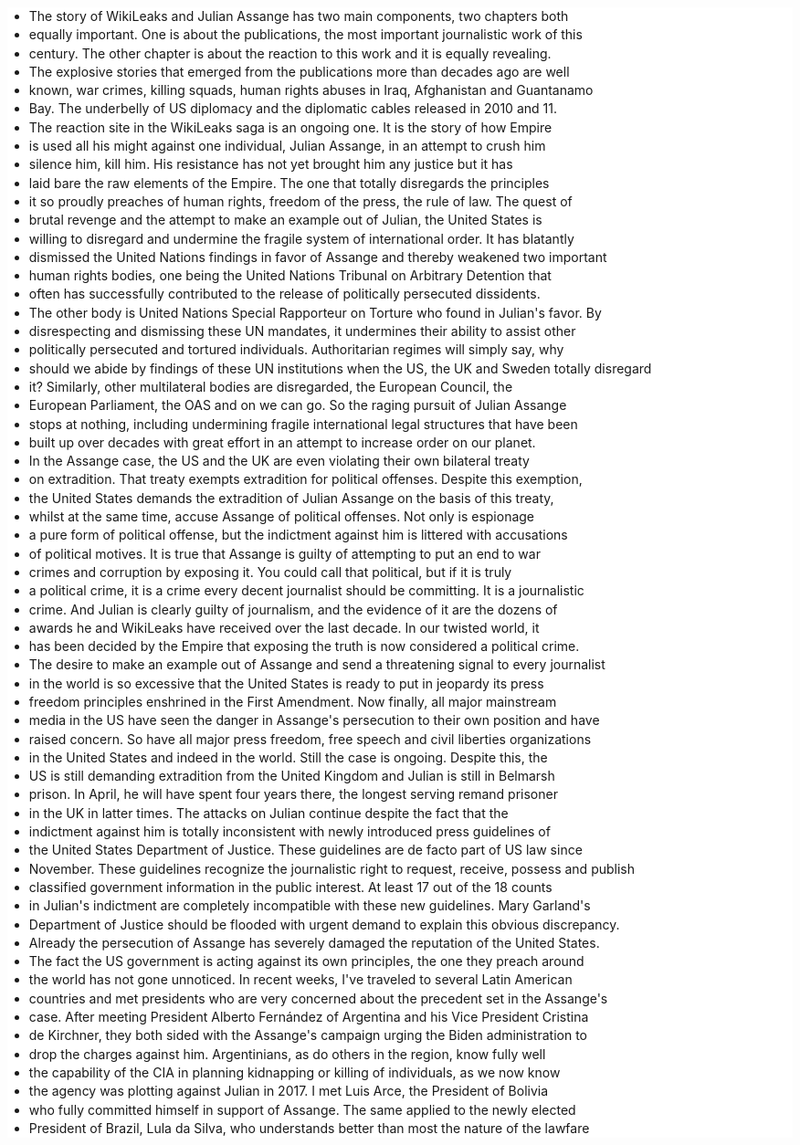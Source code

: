 *  The story of WikiLeaks and Julian Assange has two main components, two chapters both
*  equally important. One is about the publications, the most important journalistic work of this
*  century. The other chapter is about the reaction to this work and it is equally revealing.
*  The explosive stories that emerged from the publications more than decades ago are well
*  known, war crimes, killing squads, human rights abuses in Iraq, Afghanistan and Guantanamo
*  Bay. The underbelly of US diplomacy and the diplomatic cables released in 2010 and 11.
*  The reaction site in the WikiLeaks saga is an ongoing one. It is the story of how Empire
*  is used all his might against one individual, Julian Assange, in an attempt to crush him
*  silence him, kill him. His resistance has not yet brought him any justice but it has
*  laid bare the raw elements of the Empire. The one that totally disregards the principles
*  it so proudly preaches of human rights, freedom of the press, the rule of law. The quest of
*  brutal revenge and the attempt to make an example out of Julian, the United States is
*  willing to disregard and undermine the fragile system of international order. It has blatantly
*  dismissed the United Nations findings in favor of Assange and thereby weakened two important
*  human rights bodies, one being the United Nations Tribunal on Arbitrary Detention that
*  often has successfully contributed to the release of politically persecuted dissidents.
*  The other body is United Nations Special Rapporteur on Torture who found in Julian's favor. By
*  disrespecting and dismissing these UN mandates, it undermines their ability to assist other
*  politically persecuted and tortured individuals. Authoritarian regimes will simply say, why
*  should we abide by findings of these UN institutions when the US, the UK and Sweden totally disregard
*  it? Similarly, other multilateral bodies are disregarded, the European Council, the
*  European Parliament, the OAS and on we can go. So the raging pursuit of Julian Assange
*  stops at nothing, including undermining fragile international legal structures that have been
*  built up over decades with great effort in an attempt to increase order on our planet.
*  In the Assange case, the US and the UK are even violating their own bilateral treaty
*  on extradition. That treaty exempts extradition for political offenses. Despite this exemption,
*  the United States demands the extradition of Julian Assange on the basis of this treaty,
*  whilst at the same time, accuse Assange of political offenses. Not only is espionage
*  a pure form of political offense, but the indictment against him is littered with accusations
*  of political motives. It is true that Assange is guilty of attempting to put an end to war
*  crimes and corruption by exposing it. You could call that political, but if it is truly
*  a political crime, it is a crime every decent journalist should be committing. It is a journalistic
*  crime. And Julian is clearly guilty of journalism, and the evidence of it are the dozens of
*  awards he and WikiLeaks have received over the last decade. In our twisted world, it
*  has been decided by the Empire that exposing the truth is now considered a political crime.
*  The desire to make an example out of Assange and send a threatening signal to every journalist
*  in the world is so excessive that the United States is ready to put in jeopardy its press
*  freedom principles enshrined in the First Amendment. Now finally, all major mainstream
*  media in the US have seen the danger in Assange's persecution to their own position and have
*  raised concern. So have all major press freedom, free speech and civil liberties organizations
*  in the United States and indeed in the world. Still the case is ongoing. Despite this, the
*  US is still demanding extradition from the United Kingdom and Julian is still in Belmarsh
*  prison. In April, he will have spent four years there, the longest serving remand prisoner
*  in the UK in latter times. The attacks on Julian continue despite the fact that the
*  indictment against him is totally inconsistent with newly introduced press guidelines of
*  the United States Department of Justice. These guidelines are de facto part of US law since
*  November. These guidelines recognize the journalistic right to request, receive, possess and publish
*  classified government information in the public interest. At least 17 out of the 18 counts
*  in Julian's indictment are completely incompatible with these new guidelines. Mary Garland's
*  Department of Justice should be flooded with urgent demand to explain this obvious discrepancy.
*  Already the persecution of Assange has severely damaged the reputation of the United States.
*  The fact the US government is acting against its own principles, the one they preach around
*  the world has not gone unnoticed. In recent weeks, I've traveled to several Latin American
*  countries and met presidents who are very concerned about the precedent set in the Assange's
*  case. After meeting President Alberto Fernández of Argentina and his Vice President Cristina
*  de Kirchner, they both sided with the Assange's campaign urging the Biden administration to
*  drop the charges against him. Argentinians, as do others in the region, know fully well
*  the capability of the CIA in planning kidnapping or killing of individuals, as we now know
*  the agency was plotting against Julian in 2017. I met Luis Arce, the President of Bolivia
*  who fully committed himself in support of Assange. The same applied to the newly elected
*  President of Brazil, Lula da Silva, who understands better than most the nature of the lawfare